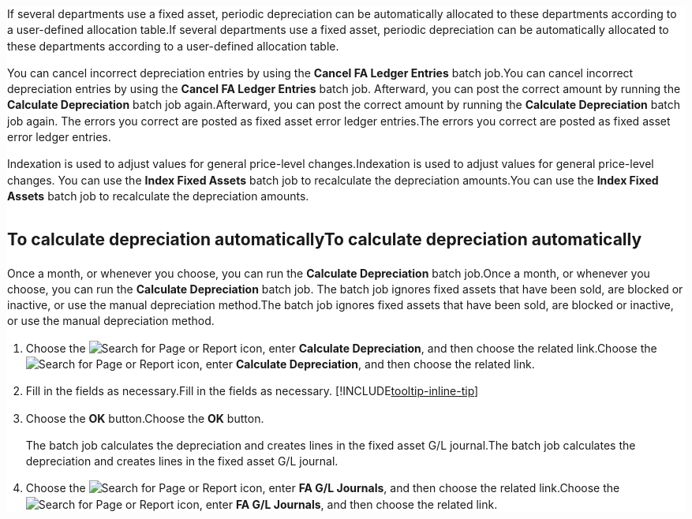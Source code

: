 <span data-ttu-id="21cd5-113">If several departments use a fixed asset, periodic depreciation can be automatically allocated to these departments according to a user-defined allocation table.</span><span class="sxs-lookup"><span data-stu-id="21cd5-113">If several departments use a fixed asset, periodic depreciation can be automatically allocated to these departments according to a user-defined allocation table.</span></span>  

<span data-ttu-id="21cd5-114">You can cancel incorrect depreciation entries by using the **Cancel FA Ledger Entries** batch job.</span><span class="sxs-lookup"><span data-stu-id="21cd5-114">You can cancel incorrect depreciation entries by using the **Cancel FA Ledger Entries** batch job.</span></span> <span data-ttu-id="21cd5-115">Afterward, you can post the correct amount by running the **Calculate Depreciation** batch job again.</span><span class="sxs-lookup"><span data-stu-id="21cd5-115">Afterward, you can post the correct amount by running the **Calculate Depreciation** batch job again.</span></span> <span data-ttu-id="21cd5-116">The errors you correct are posted as fixed asset error ledger entries.</span><span class="sxs-lookup"><span data-stu-id="21cd5-116">The errors you correct are posted as fixed asset error ledger entries.</span></span>  

<span data-ttu-id="21cd5-117">Indexation is used to adjust values for general price-level changes.</span><span class="sxs-lookup"><span data-stu-id="21cd5-117">Indexation is used to adjust values for general price-level changes.</span></span> <span data-ttu-id="21cd5-118">You can use the **Index Fixed Assets** batch job to recalculate the depreciation amounts.</span><span class="sxs-lookup"><span data-stu-id="21cd5-118">You can use the **Index Fixed Assets** batch job to recalculate the depreciation amounts.</span></span>  

## <a name="to-calculate-depreciation-automatically"></a><span data-ttu-id="21cd5-119">To calculate depreciation automatically</span><span class="sxs-lookup"><span data-stu-id="21cd5-119">To calculate depreciation automatically</span></span>
<span data-ttu-id="21cd5-120">Once a month, or whenever you choose, you can run the **Calculate Depreciation** batch job.</span><span class="sxs-lookup"><span data-stu-id="21cd5-120">Once a month, or whenever you choose, you can run the **Calculate Depreciation** batch job.</span></span> <span data-ttu-id="21cd5-121">The batch job ignores fixed assets that have been sold, are blocked or inactive, or use the manual depreciation method.</span><span class="sxs-lookup"><span data-stu-id="21cd5-121">The batch job ignores fixed assets that have been sold, are blocked or inactive, or use the manual depreciation method.</span></span>  

1. <span data-ttu-id="21cd5-122">Choose the ![Search for Page or Report](media/ui-search/search_small.png "Search for Page or Report icon") icon, enter **Calculate Depreciation**, and then choose the related link.</span><span class="sxs-lookup"><span data-stu-id="21cd5-122">Choose the ![Search for Page or Report](media/ui-search/search_small.png "Search for Page or Report icon") icon, enter **Calculate Depreciation**, and then choose the related link.</span></span>  
2. <span data-ttu-id="21cd5-123">Fill in the fields as necessary.</span><span class="sxs-lookup"><span data-stu-id="21cd5-123">Fill in the fields as necessary.</span></span> [!INCLUDE[tooltip-inline-tip](includes/tooltip-inline-tip_md.md)]  
3. <span data-ttu-id="21cd5-124">Choose the **OK** button.</span><span class="sxs-lookup"><span data-stu-id="21cd5-124">Choose the **OK** button.</span></span>  

    <span data-ttu-id="21cd5-125">The batch job calculates the depreciation and creates lines in the fixed asset G/L journal.</span><span class="sxs-lookup"><span data-stu-id="21cd5-125">The batch job calculates the depreciation and creates lines in the fixed asset G/L journal.</span></span>  
4. <span data-ttu-id="21cd5-126">Choose the ![Search for Page or Report](media/ui-search/search_small.png "Search for Page or Report icon") icon, enter **FA G/L Journals**, and then choose the related link.</span><span class="sxs-lookup"><span data-stu-id="21cd5-126">Choose the ![Search for Page or Report](media/ui-search/search_small.png "Search for Page or Report icon") icon, enter **FA G/L Journals**, and then choose the related link.</span></span>  
